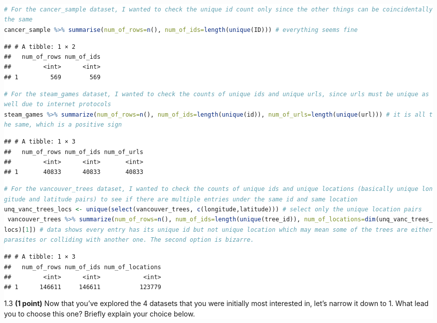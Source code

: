``` r
# For the cancer_sample dataset, I wanted to check the unique id count only since the other things can be coincidentally the same
cancer_sample %>% summarise(num_of_rows=n(), num_of_ids=length(unique(ID))) # everything seems fine
```

    ## # A tibble: 1 × 2
    ##   num_of_rows num_of_ids
    ##         <int>      <int>
    ## 1         569        569

``` r
# For the steam_games dataset, I wanted to check the counts of unique ids and unique urls, since urls must be unique as well due to internet protocols
steam_games %>% summarize(num_of_rows=n(), num_of_ids=length(unique(id)), num_of_urls=length(unique(url))) # it is all the same, which is a positive sign
```

    ## # A tibble: 1 × 3
    ##   num_of_rows num_of_ids num_of_urls
    ##         <int>      <int>       <int>
    ## 1       40833      40833       40833

``` r
# For the vancouver_trees dataset, I wanted to check the counts of unique ids and unique locations (basically unique longitude and latitude pairs) to see if there are multiple entries under the same id and same location
unq_vanc_trees_locs <- unique(select(vancouver_trees, c(longitude,latitude))) # select only the unique location pairs
 vancouver_trees %>% summarize(num_of_rows=n(), num_of_ids=length(unique(tree_id)), num_of_locations=dim(unq_vanc_trees_locs)[1]) # data shows every entry has its unique id but not unique location which may mean some of the trees are either parasites or colliding with another one. The second option is bizarre.
```

    ## # A tibble: 1 × 3
    ##   num_of_rows num_of_ids num_of_locations
    ##         <int>      <int>            <int>
    ## 1      146611     146611           123779



1.3 **(1 point)** Now that you’ve explored the 4 datasets that you were
initially most interested in, let’s narrow it down to 1. What lead you
to choose this one? Briefly explain your choice below.
